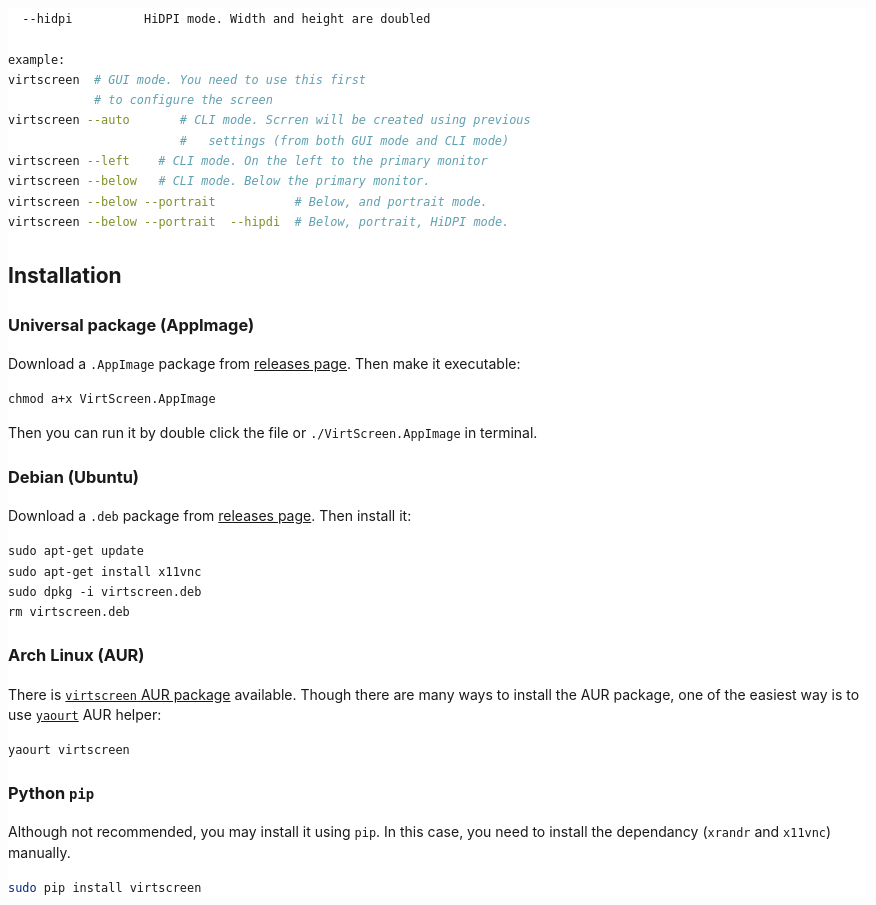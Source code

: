 ```bash
  --hidpi          HiDPI mode. Width and height are doubled

example:
virtscreen  # GUI mode. You need to use this first
            # to configure the screen
virtscreen --auto       # CLI mode. Scrren will be created using previous
                        #   settings (from both GUI mode and CLI mode)
virtscreen --left    # CLI mode. On the left to the primary monitor
virtscreen --below   # CLI mode. Below the primary monitor.
virtscreen --below --portrait           # Below, and portrait mode.
virtscreen --below --portrait  --hipdi  # Below, portrait, HiDPI mode.
```

## Installation

### Universal package (AppImage)

Download a `.AppImage` package from [releases page](https://github.com/kbumsik/VirtScreen/releases). Then make it executable:

```shell
chmod a+x VirtScreen.AppImage
```

Then you can run it by double click the file or `./VirtScreen.AppImage` in terminal.

### Debian (Ubuntu)

Download a `.deb` package from [releases page](https://github.com/kbumsik/VirtScreen/releases). Then install it:

```shell
sudo apt-get update
sudo apt-get install x11vnc
sudo dpkg -i virtscreen.deb
rm virtscreen.deb
```

### Arch Linux (AUR)

There is [`virtscreen` AUR package](https://aur.archlinux.org/packages/virtscreen/) available. Though there are many ways to install the AUR package, one of the easiest way is to use [`yaourt`](https://github.com/polygamma/aurman) AUR helper:

```bash
yaourt virtscreen
```

### Python `pip`

Although not recommended, you may install it using `pip`. In this case, you need to install the dependancy (`xrandr` and `x11vnc`) manually.

```bash
sudo pip install virtscreen
```
